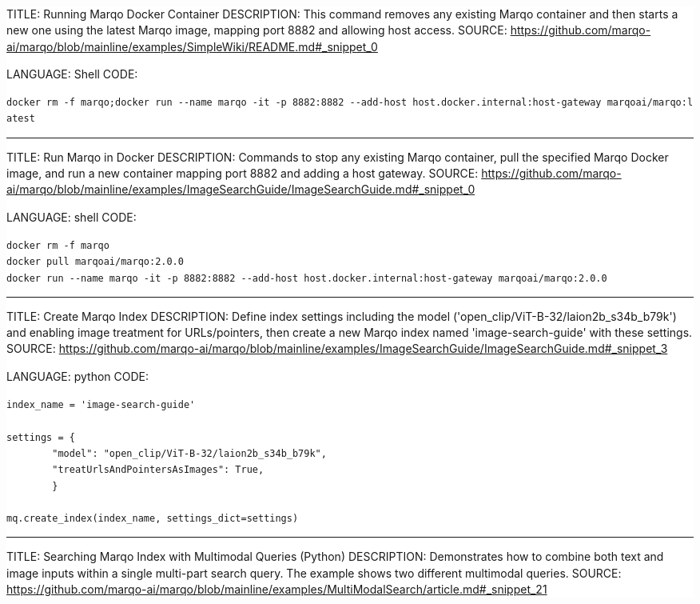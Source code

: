 
TITLE: Running Marqo Docker Container
DESCRIPTION: This command removes any existing Marqo container and then starts a new one using the latest Marqo image, mapping port 8882 and allowing host access.
SOURCE: https://github.com/marqo-ai/marqo/blob/mainline/examples/SimpleWiki/README.md#_snippet_0

LANGUAGE: Shell
CODE:

```
docker rm -f marqo;docker run --name marqo -it -p 8882:8882 --add-host host.docker.internal:host-gateway marqoai/marqo:latest
```

---

TITLE: Run Marqo in Docker
DESCRIPTION: Commands to stop any existing Marqo container, pull the specified Marqo Docker image, and run a new container mapping port 8882 and adding a host gateway.
SOURCE: https://github.com/marqo-ai/marqo/blob/mainline/examples/ImageSearchGuide/ImageSearchGuide.md#_snippet_0

LANGUAGE: shell
CODE:

```
docker rm -f marqo
docker pull marqoai/marqo:2.0.0
docker run --name marqo -it -p 8882:8882 --add-host host.docker.internal:host-gateway marqoai/marqo:2.0.0
```

---

TITLE: Create Marqo Index
DESCRIPTION: Define index settings including the model ('open_clip/ViT-B-32/laion2b_s34b_b79k') and enabling image treatment for URLs/pointers, then create a new Marqo index named 'image-search-guide' with these settings.
SOURCE: https://github.com/marqo-ai/marqo/blob/mainline/examples/ImageSearchGuide/ImageSearchGuide.md#_snippet_3

LANGUAGE: python
CODE:

```
index_name = 'image-search-guide'

settings = {
        "model": "open_clip/ViT-B-32/laion2b_s34b_b79k",
        "treatUrlsAndPointersAsImages": True,
        }

mq.create_index(index_name, settings_dict=settings)
```

---

TITLE: Searching Marqo Index with Multimodal Queries (Python)
DESCRIPTION: Demonstrates how to combine both text and image inputs within a single multi-part search query. The example shows two different multimodal queries.
SOURCE: https://github.com/marqo-ai/marqo/blob/mainline/examples/MultiModalSearch/article.md#_snippet_21
